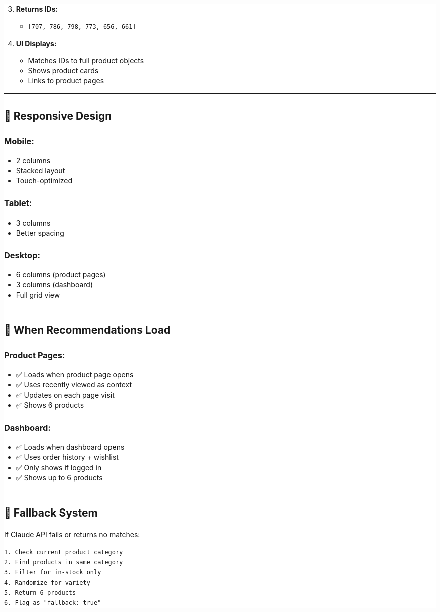 3. **Returns IDs:**
   - `[707, 786, 798, 773, 656, 661]`

4. **UI Displays:**
   - Matches IDs to full product objects
   - Shows product cards
   - Links to product pages

---

## 📱 Responsive Design

### Mobile:
- 2 columns
- Stacked layout
- Touch-optimized

### Tablet:
- 3 columns
- Better spacing

### Desktop:
- 6 columns (product pages)
- 3 columns (dashboard)
- Full grid view

---

## 🎯 When Recommendations Load

### Product Pages:
- ✅ Loads when product page opens
- ✅ Uses recently viewed as context
- ✅ Updates on each page visit
- ✅ Shows 6 products

### Dashboard:
- ✅ Loads when dashboard opens
- ✅ Uses order history + wishlist
- ✅ Only shows if logged in
- ✅ Shows up to 6 products

---

## 🔄 Fallback System

If Claude API fails or returns no matches:
```
1. Check current product category
2. Find products in same category
3. Filter for in-stock only
4. Randomize for variety
5. Return 6 products
6. Flag as "fallback: true"
```
